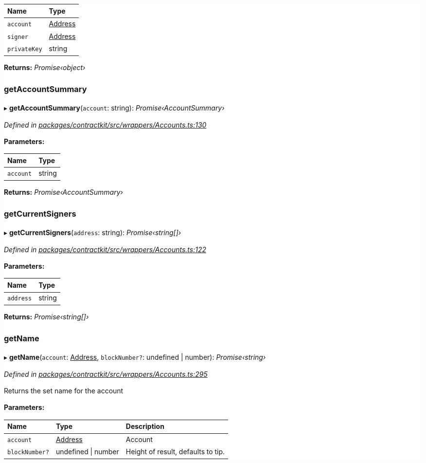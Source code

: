 | Name | Type |
| :--- | :--- |
| `account` | [Address](../modules/_base_.md#address) |
| `signer` | [Address](../modules/_base_.md#address) |
| `privateKey` | string |

**Returns:** _Promise‹object›_

### getAccountSummary

▸ **getAccountSummary**\(`account`: string\): _Promise‹AccountSummary›_

_Defined in_ [_packages/contractkit/src/wrappers/Accounts.ts:130_](https://github.com/celo-org/celo-monorepo/blob/master/packages/contractkit/src/wrappers/Accounts.ts#L130)

**Parameters:**

| Name | Type |
| :--- | :--- |
| `account` | string |

**Returns:** _Promise‹AccountSummary›_

### getCurrentSigners

▸ **getCurrentSigners**\(`address`: string\): _Promise‹string\[\]›_

_Defined in_ [_packages/contractkit/src/wrappers/Accounts.ts:122_](https://github.com/celo-org/celo-monorepo/blob/master/packages/contractkit/src/wrappers/Accounts.ts#L122)

**Parameters:**

| Name | Type |
| :--- | :--- |
| `address` | string |

**Returns:** _Promise‹string\[\]›_

### getName

▸ **getName**\(`account`: [Address](../modules/_base_.md#address), `blockNumber?`: undefined \| number\): _Promise‹string›_

_Defined in_ [_packages/contractkit/src/wrappers/Accounts.ts:295_](https://github.com/celo-org/celo-monorepo/blob/master/packages/contractkit/src/wrappers/Accounts.ts#L295)

Returns the set name for the account

**Parameters:**

| Name | Type | Description |
| :--- | :--- | :--- |
| `account` | [Address](../modules/_base_.md#address) | Account |
| `blockNumber?` | undefined \| number | Height of result, defaults to tip. |
